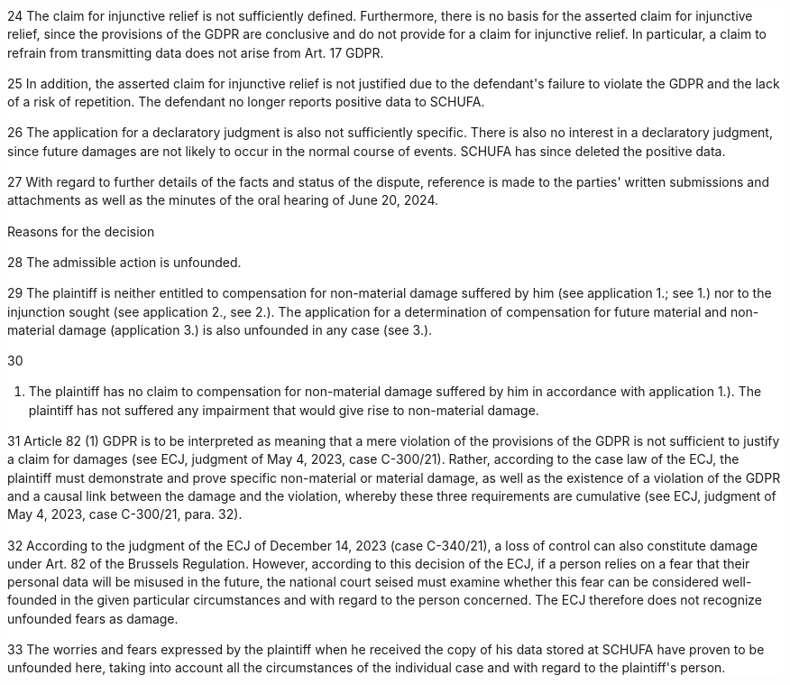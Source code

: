 24
The claim for injunctive relief is not sufficiently defined. Furthermore, there is no basis for the asserted claim for injunctive relief, since the provisions of the GDPR are conclusive and do not provide for a claim for injunctive relief. In particular, a claim to refrain from transmitting data does not arise from Art. 17 GDPR.

25
In addition, the asserted claim for injunctive relief is not justified due to the defendant's failure to violate the GDPR and the lack of a risk of repetition. The defendant no longer reports positive data to SCHUFA.

26
The application for a declaratory judgment is also not sufficiently specific. There is also no interest in a declaratory judgment, since future damages are not likely to occur in the normal course of events. SCHUFA has since deleted the positive data.

27
With regard to further details of the facts and status of the dispute, reference is made to the parties' written submissions and attachments as well as the minutes of the oral hearing of June 20, 2024.

Reasons for the decision

28
The admissible action is unfounded.

29
The plaintiff is neither entitled to compensation for non-material damage suffered by him (see application 1.; see 1.) nor to the injunction sought (see application 2., see 2.). The application for a determination of compensation for future material and non-material damage (application 3.) is also unfounded in any case (see 3.).

30
1. The plaintiff has no claim to compensation for non-material damage suffered by him in accordance with application 1.). The plaintiff has not suffered any impairment that would give rise to non-material damage.

31
Article 82 (1) GDPR is to be interpreted as meaning that a mere violation of the provisions of the GDPR is not sufficient to justify a claim for damages (see ECJ, judgment of May 4, 2023, case C-300/21). Rather, according to the case law of the ECJ, the plaintiff must demonstrate and prove specific non-material or material damage, as well as the existence of a violation of the GDPR and a causal link between the damage and the violation, whereby these three requirements are cumulative (see ECJ, judgment of May 4, 2023, case C-300/21, para. 32).

32
According to the judgment of the ECJ of December 14, 2023 (case C-340/21), a loss of control can also constitute damage under Art. 82 of the Brussels Regulation. However, according to this decision of the ECJ, if a person relies on a fear that their personal data will be misused in the future, the national court seised must examine whether this fear can be considered well-founded in the given particular circumstances and with regard to the person concerned. The ECJ therefore does not recognize unfounded fears as damage.

33
The worries and fears expressed by the plaintiff when he received the copy of his data stored at SCHUFA have proven to be unfounded here, taking into account all the circumstances of the individual case and with regard to the plaintiff's person.
